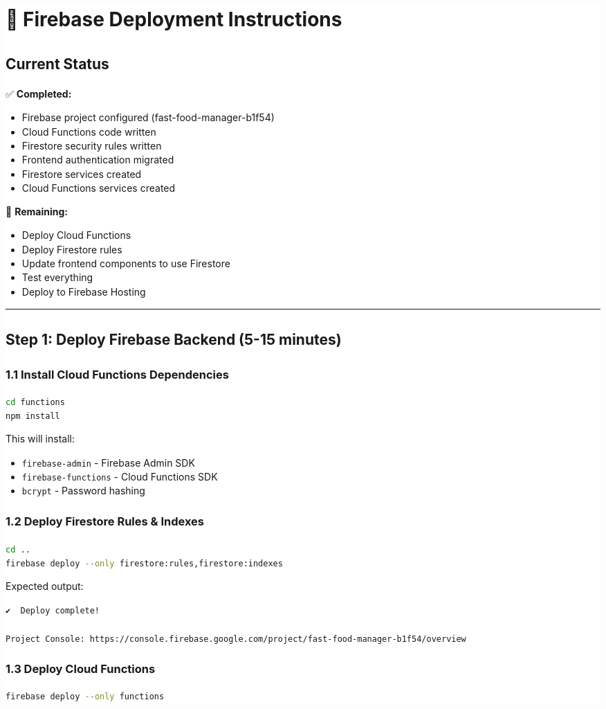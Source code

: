 # 🚀 Firebase Deployment Instructions

## Current Status

✅ **Completed:**
- Firebase project configured (fast-food-manager-b1f54)
- Cloud Functions code written
- Firestore security rules written
- Frontend authentication migrated
- Firestore services created
- Cloud Functions services created

🚧 **Remaining:**
- Deploy Cloud Functions
- Deploy Firestore rules
- Update frontend components to use Firestore
- Test everything
- Deploy to Firebase Hosting

---

## Step 1: Deploy Firebase Backend (5-15 minutes)

### 1.1 Install Cloud Functions Dependencies

```bash
cd functions
npm install
```

This will install:
- `firebase-admin` - Firebase Admin SDK
- `firebase-functions` - Cloud Functions SDK
- `bcrypt` - Password hashing

### 1.2 Deploy Firestore Rules & Indexes

```bash
cd ..
firebase deploy --only firestore:rules,firestore:indexes
```

Expected output:
```
✔  Deploy complete!

Project Console: https://console.firebase.google.com/project/fast-food-manager-b1f54/overview
```

### 1.3 Deploy Cloud Functions

```bash
firebase deploy --only functions
```
